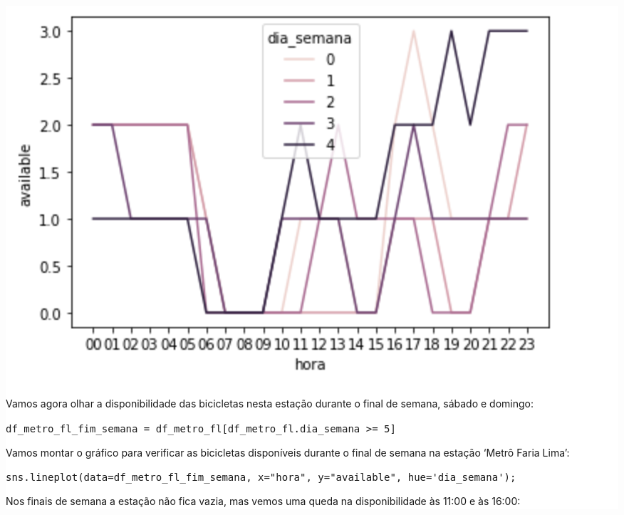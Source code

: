 <img src="grafico-05.png">
<p>Vamos agora olhar a disponibilidade das bicicletas nesta estação durante o final de semana, sábado e domingo:</p>
<pre>
df_metro_fl_fim_semana = df_metro_fl[df_metro_fl.dia_semana >= 5]
</pre>
<p>Vamos montar o gráfico para verificar as bicicletas disponíveis durante o final de semana na estação ‘Metrô Faria Lima’:</p>
<pre>
sns.lineplot(data=df_metro_fl_fim_semana, x="hora", y="available", hue='dia_semana'); 
</pre>
<p>Nos finais de semana a estação não fica vazia, mas vemos uma queda na disponibilidade às 11:00 e às 16:00:</p>